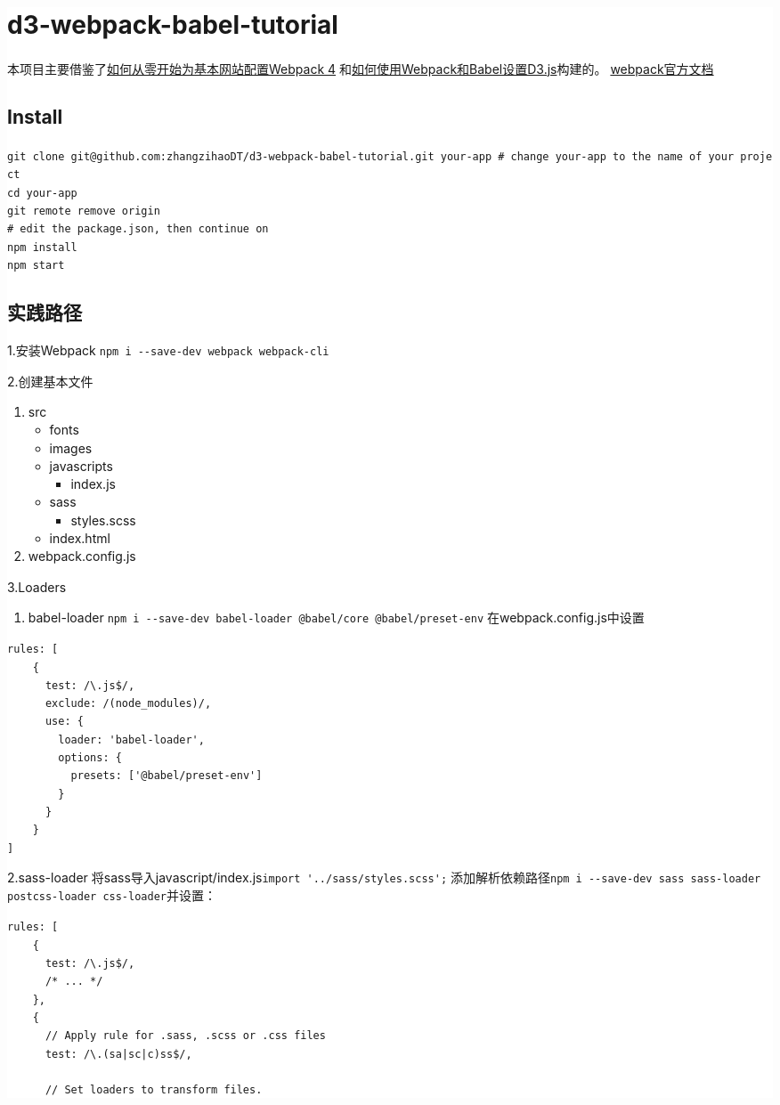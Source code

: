 # d3-webpack-babel-tutorial

本项目主要借鉴了[如何从零开始为基本网站配置Webpack 4](https://github.com/pixelgoo/simple_webpack_boilerplate) 和[如何使用Webpack和Babel设置D3.js](https://github.com/maecapozzi/d3-webpack-babel-tutorial)构建的。
[webpack官方文档](https://webpack.js.org/guides/development/)

## Install
```
git clone git@github.com:zhangzihaoDT/d3-webpack-babel-tutorial.git your-app # change your-app to the name of your project
cd your-app
git remote remove origin
# edit the package.json, then continue on
npm install
npm start
```
## 实践路径
1.安装Webpack
`npm i --save-dev webpack webpack-cli`

2.创建基本文件
1. src
   - fonts
   - images
   - javascripts
     - index.js
   - sass
     - styles.scss
   - index.html
2. webpack.config.js

3.Loaders
1. babel-loader
`npm i --save-dev babel-loader @babel/core @babel/preset-env`
在webpack.config.js中设置
```
rules: [
    {
      test: /\.js$/,
      exclude: /(node_modules)/,
      use: {
        loader: 'babel-loader',
        options: {
          presets: ['@babel/preset-env']
        }
      }
    }
]
```
2.sass-loader
将sass导入javascript/index.js`import '../sass/styles.scss';`
添加解析依赖路径`npm i --save-dev sass sass-loader postcss-loader css-loader`并设置：
```
rules: [
    {
      test: /\.js$/,
      /* ... */
    },
    {
      // Apply rule for .sass, .scss or .css files
      test: /\.(sa|sc|c)ss$/,

      // Set loaders to transform files.
```